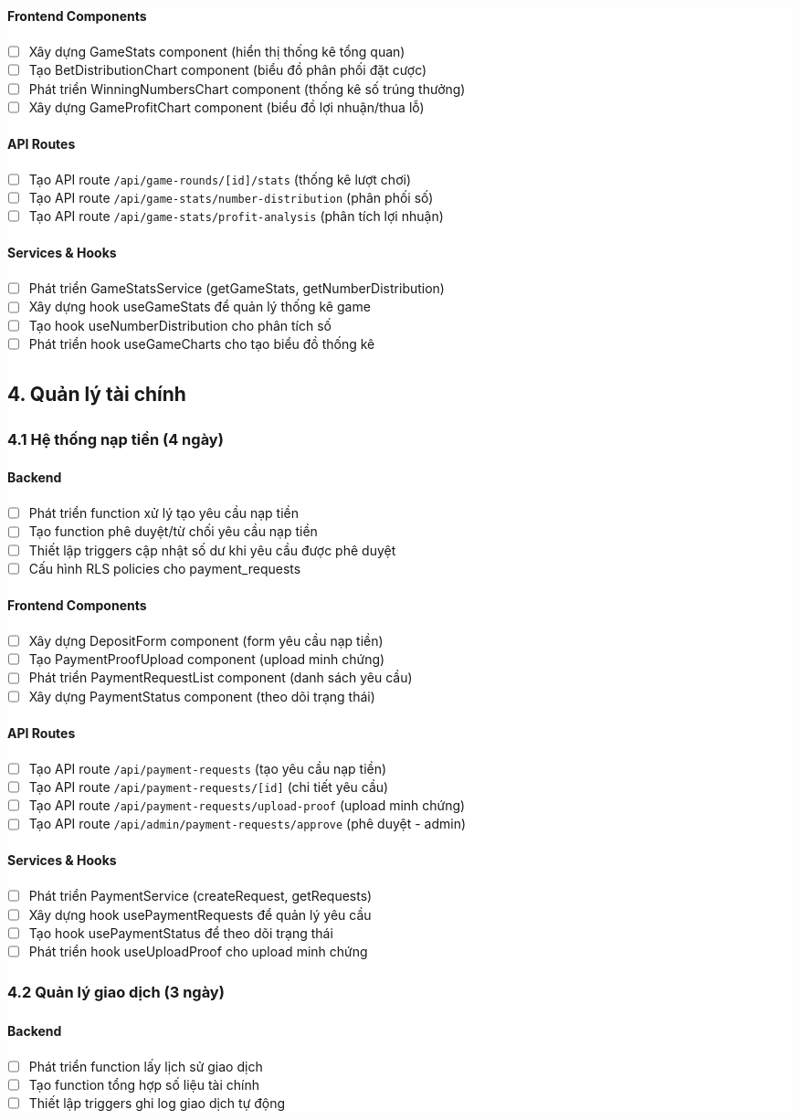#### Frontend Components
- [ ] Xây dựng GameStats component (hiển thị thống kê tổng quan)
- [ ] Tạo BetDistributionChart component (biểu đồ phân phối đặt cược)
- [ ] Phát triển WinningNumbersChart component (thống kê số trúng thưởng)
- [ ] Xây dựng GameProfitChart component (biểu đồ lợi nhuận/thua lỗ)

#### API Routes
- [ ] Tạo API route `/api/game-rounds/[id]/stats` (thống kê lượt chơi)
- [ ] Tạo API route `/api/game-stats/number-distribution` (phân phối số)
- [ ] Tạo API route `/api/game-stats/profit-analysis` (phân tích lợi nhuận)

#### Services & Hooks
- [ ] Phát triển GameStatsService (getGameStats, getNumberDistribution)
- [ ] Xây dựng hook useGameStats để quản lý thống kê game
- [ ] Tạo hook useNumberDistribution cho phân tích số
- [ ] Phát triển hook useGameCharts cho tạo biểu đồ thống kê

## 4. Quản lý tài chính

### 4.1 Hệ thống nạp tiền (4 ngày)

#### Backend
- [ ] Phát triển function xử lý tạo yêu cầu nạp tiền
- [ ] Tạo function phê duyệt/từ chối yêu cầu nạp tiền
- [ ] Thiết lập triggers cập nhật số dư khi yêu cầu được phê duyệt
- [ ] Cấu hình RLS policies cho payment_requests

#### Frontend Components
- [ ] Xây dựng DepositForm component (form yêu cầu nạp tiền)
- [ ] Tạo PaymentProofUpload component (upload minh chứng)
- [ ] Phát triển PaymentRequestList component (danh sách yêu cầu)
- [ ] Xây dựng PaymentStatus component (theo dõi trạng thái)

#### API Routes
- [ ] Tạo API route `/api/payment-requests` (tạo yêu cầu nạp tiền)
- [ ] Tạo API route `/api/payment-requests/[id]` (chi tiết yêu cầu)
- [ ] Tạo API route `/api/payment-requests/upload-proof` (upload minh chứng)
- [ ] Tạo API route `/api/admin/payment-requests/approve` (phê duyệt - admin)

#### Services & Hooks
- [ ] Phát triển PaymentService (createRequest, getRequests)
- [ ] Xây dựng hook usePaymentRequests để quản lý yêu cầu
- [ ] Tạo hook usePaymentStatus để theo dõi trạng thái
- [ ] Phát triển hook useUploadProof cho upload minh chứng

### 4.2 Quản lý giao dịch (3 ngày)

#### Backend
- [ ] Phát triển function lấy lịch sử giao dịch
- [ ] Tạo function tổng hợp số liệu tài chính
- [ ] Thiết lập triggers ghi log giao dịch tự động
